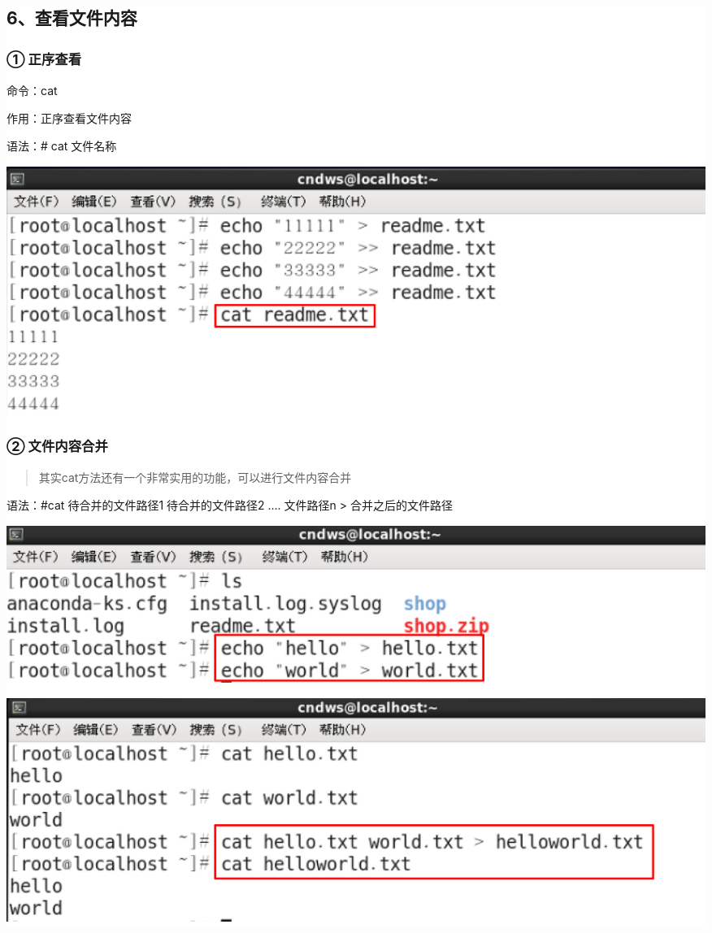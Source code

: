 ## 6、查看文件内容

### ① 正序查看

命令：cat

作用：正序查看文件内容

语法：# cat  文件名称

![image-20181227190019807](media/image-20181227190019807-5908419.png)

### ② 文件内容合并

> 其实cat方法还有一个非常实用的功能，可以进行文件内容合并

语法：#cat  待合并的文件路径1  待合并的文件路径2  ….  文件路径n  >  合并之后的文件路径

![image-20181227190518283](media/image-20181227190518283-5908718.png)

![image-20181227190622098](media/image-20181227190622098-5908782.png)
